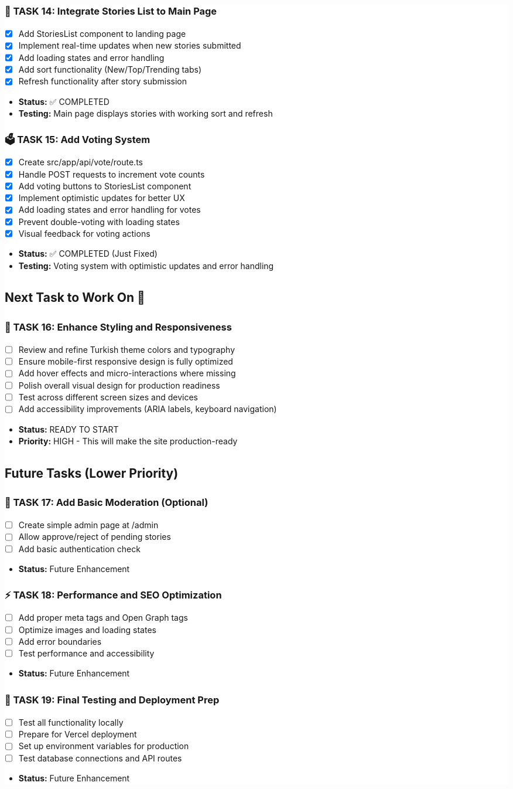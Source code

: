### 🔄 TASK 14: Integrate Stories List to Main Page
- [x] Add StoriesList component to landing page
- [x] Implement real-time updates when new stories submitted
- [x] Add loading states and error handling
- [x] Add sort functionality (New/Top/Trending tabs)
- [x] Refresh functionality after story submission
- **Status:** ✅ COMPLETED
- **Testing:** Main page displays stories with working sort and refresh

### 🗳️ TASK 15: Add Voting System
- [x] Create src/app/api/vote/route.ts
- [x] Handle POST requests to increment vote counts
- [x] Add voting buttons to StoriesList component
- [x] Implement optimistic updates for better UX
- [x] Add loading states and error handling for votes
- [x] Prevent double-voting with loading states
- [x] Visual feedback for voting actions
- **Status:** ✅ COMPLETED (Just Fixed)
- **Testing:** Voting system with optimistic updates and error handling

## Next Task to Work On 🎯

### 🎨 TASK 16: Enhance Styling and Responsiveness
- [ ] Review and refine Turkish theme colors and typography
- [ ] Ensure mobile-first responsive design is fully optimized
- [ ] Add hover effects and micro-interactions where missing
- [ ] Polish overall visual design for production readiness
- [ ] Test across different screen sizes and devices
- [ ] Add accessibility improvements (ARIA labels, keyboard navigation)
- **Status:** READY TO START
- **Priority:** HIGH - This will make the site production-ready

## Future Tasks (Lower Priority)

### 👮 TASK 17: Add Basic Moderation (Optional)
- [ ] Create simple admin page at /admin
- [ ] Allow approve/reject of pending stories
- [ ] Add basic authentication check
- **Status:** Future Enhancement

### ⚡ TASK 18: Performance and SEO Optimization
- [ ] Add proper meta tags and Open Graph tags
- [ ] Optimize images and loading states
- [ ] Add error boundaries
- [ ] Test performance and accessibility
- **Status:** Future Enhancement

### 🚀 TASK 19: Final Testing and Deployment Prep
- [ ] Test all functionality locally
- [ ] Prepare for Vercel deployment
- [ ] Set up environment variables for production
- [ ] Test database connections and API routes
- **Status:** Future Enhancement
